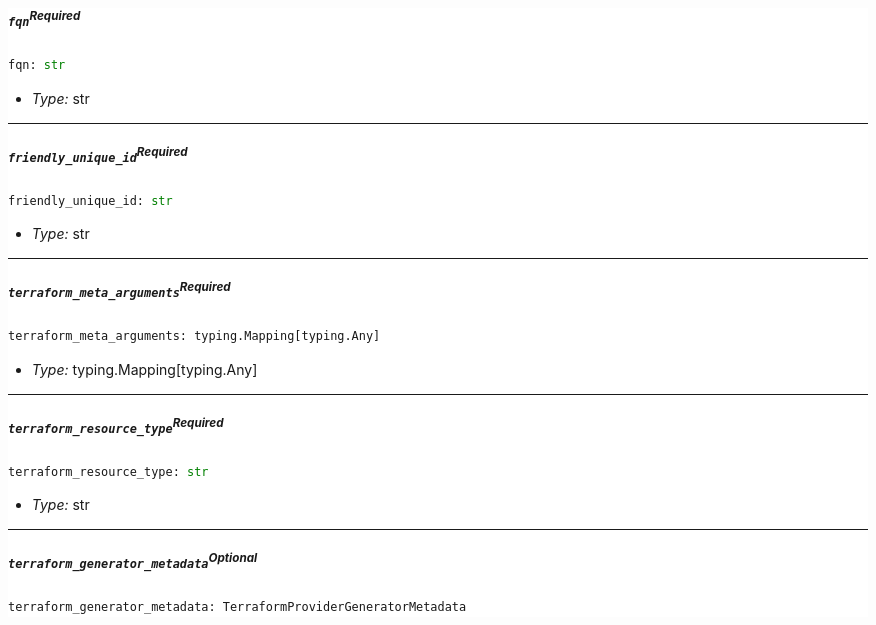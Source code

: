##### `fqn`<sup>Required</sup> <a name="fqn" id="@cdktf/provider-cloudflare.dataCloudflareWorkflow.DataCloudflareWorkflow.property.fqn"></a>

```python
fqn: str
```

- *Type:* str

---

##### `friendly_unique_id`<sup>Required</sup> <a name="friendly_unique_id" id="@cdktf/provider-cloudflare.dataCloudflareWorkflow.DataCloudflareWorkflow.property.friendlyUniqueId"></a>

```python
friendly_unique_id: str
```

- *Type:* str

---

##### `terraform_meta_arguments`<sup>Required</sup> <a name="terraform_meta_arguments" id="@cdktf/provider-cloudflare.dataCloudflareWorkflow.DataCloudflareWorkflow.property.terraformMetaArguments"></a>

```python
terraform_meta_arguments: typing.Mapping[typing.Any]
```

- *Type:* typing.Mapping[typing.Any]

---

##### `terraform_resource_type`<sup>Required</sup> <a name="terraform_resource_type" id="@cdktf/provider-cloudflare.dataCloudflareWorkflow.DataCloudflareWorkflow.property.terraformResourceType"></a>

```python
terraform_resource_type: str
```

- *Type:* str

---

##### `terraform_generator_metadata`<sup>Optional</sup> <a name="terraform_generator_metadata" id="@cdktf/provider-cloudflare.dataCloudflareWorkflow.DataCloudflareWorkflow.property.terraformGeneratorMetadata"></a>

```python
terraform_generator_metadata: TerraformProviderGeneratorMetadata
```
